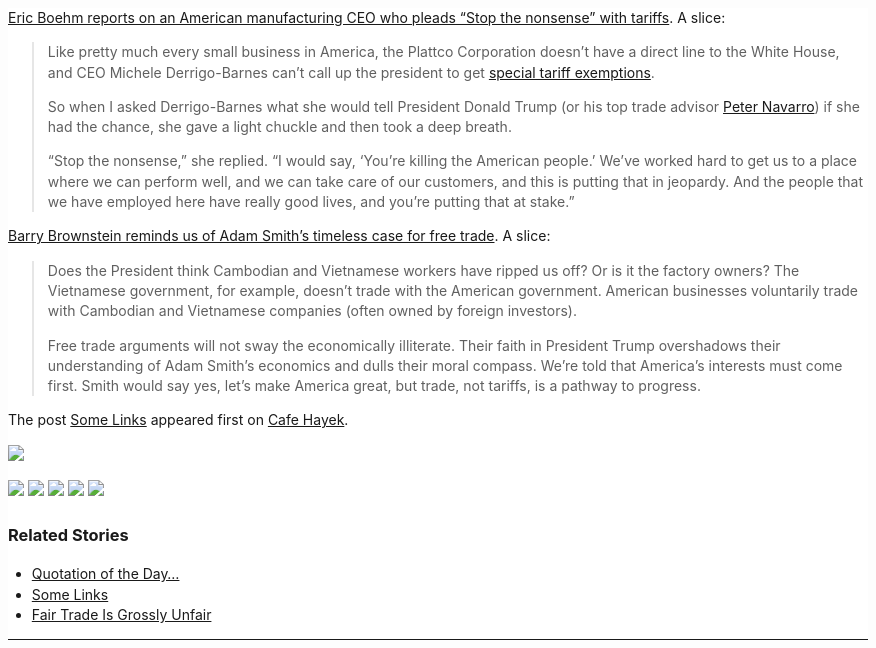 [Eric Boehm reports on an American manufacturing CEO who pleads “Stop the nonsense” with tariffs](https://feeds.feedblitz.com/~/t/0/0/cafehayek-whereordersemerge-articlefeed/~https://reason.com/2025/04/21/stop-the-nonsense-with-tariffs-says-this-new-york-manufacturing-ceo/). A slice:

> Like pretty much every small business in America, the Plattco Corporation doesn’t have a direct line to the White House, and CEO Michele Derrigo-Barnes can’t call up the president to get [special tariff exemptions](https://feeds.feedblitz.com/~/t/0/0/cafehayek-whereordersemerge-articlefeed/~https://www.washingtonpost.com/business/2025/04/17/apple-iphone-tariff-exemption-trump/).
>
> So when I asked Derrigo-Barnes what she would tell President Donald Trump (or his top trade advisor [Peter Navarro](https://feeds.feedblitz.com/~/t/0/0/cafehayek-whereordersemerge-articlefeed/~https://reason.com/2020/11/08/peter-navarros-no-good-economic-nationalism/)) if she had the chance, she gave a light chuckle and then took a deep breath.
>
> “Stop the nonsense,” she replied. “I would say, ‘You’re killing the American people.’ We’ve worked hard to get us to a place where we can perform well, and we can take care of our customers, and this is putting that in jeopardy. And the people that we have employed here have really good lives, and you’re putting that at stake.”

[Barry Brownstein reminds us of Adam Smith’s timeless case for free trade](https://feeds.feedblitz.com/~/t/0/0/cafehayek-whereordersemerge-articlefeed/~https://thedailyeconomy.org/article/adam-smith-vs-the-tariff-state-a-timeless-case-for-free-trade/). A slice:

> Does the President think Cambodian and Vietnamese workers have ripped us off? Or is it the factory owners? The Vietnamese government, for example, doesn’t trade with the American government. American businesses voluntarily trade with Cambodian and Vietnamese companies (often owned by foreign investors).
>
> Free trade arguments will not sway the economically illiterate. Their faith in President Trump overshadows their understanding of Adam Smith’s economics and dulls their moral compass. We’re told that America’s interests must come first. Smith would say yes, let’s make America great, but trade, not tariffs, is a pathway to progress.

The post [Some Links](https://feeds.feedblitz.com/~/t/0/0/cafehayek-whereordersemerge-articlefeed/~https://cafehayek.com/2025/04/some-links-2684.html) appeared first on [Cafe Hayek](https://feeds.feedblitz.com/~/t/0/0/cafehayek-whereordersemerge-articlefeed/~https://cafehayek.com).

![](https://feeds.feedblitz.com/~/i/917103491/0/cafehayek-whereordersemerge-articlefeed)

[![](https://assets.feedblitz.com/i/fblike20.png)](https://feeds.feedblitz.com/_/28/917103491/CafeHayek-whereordersemerge-ArticleFeed "Like on Facebook") [![](https://assets.feedblitz.com/i/pinterest20.png)](https://feeds.feedblitz.com/_/29/917103491/CafeHayek-whereordersemerge-ArticleFeed, "Pin it!") [![](https://assets.feedblitz.com/i/x.png)](https://feeds.feedblitz.com/_/24/917103491/CafeHayek-whereordersemerge-ArticleFeed "Post to X.com") [![](https://assets.feedblitz.com/i/email20.png)](https://feeds.feedblitz.com/_/19/917103491/CafeHayek-whereordersemerge-ArticleFeed "Subscribe by email") [![](https://assets.feedblitz.com/i/rss20.png)](https://feeds.feedblitz.com/_/20/917103491/CafeHayek-whereordersemerge-ArticleFeed "Subscribe by RSS") 

### Related Stories

*   [Quotation of the Day…](https://cafehayek.com/2025/04/quotation-of-the-day-4989.html)
*   [Some Links](https://cafehayek.com/2025/04/some-links-2680.html)
*   [Fair Trade Is Grossly Unfair](https://cafehayek.com/2025/04/fair-trade-is-grossly-unfair.html)

---